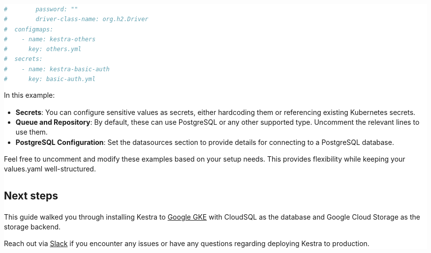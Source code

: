 ```yaml
#        password: ""
#        driver-class-name: org.h2.Driver
#  configmaps:
#    - name: kestra-others
#      key: others.yml
#  secrets:
#    - name: kestra-basic-auth
#      key: basic-auth.yml
```

In this example:

- **Secrets**: You can configure sensitive values as secrets, either hardcoding them or referencing existing Kubernetes secrets.
- **Queue and Repository**: By default, these can use PostgreSQL or any other supported type. Uncomment the relevant lines to use them.
- **PostgreSQL Configuration**: Set the datasources section to provide details for connecting to a PostgreSQL database.

Feel free to uncomment and modify these examples based on your setup needs. This provides flexibility while keeping your values.yaml well-structured.

## Next steps

This guide walked you through installing Kestra to [Google GKE](https://cloud.google.com/kubernetes-engine/docs) with CloudSQL as the database and Google Cloud Storage as the storage backend.

Reach out via [Slack](/slack) if you encounter any issues or have any questions regarding deploying Kestra to production.
